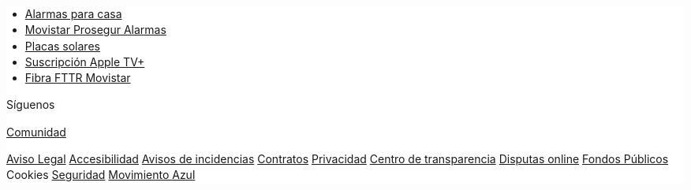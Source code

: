 * [Alarmas para casa](https://www.movistar.es/alarmas-para-casa/ "Alarmas para casa")
* [Movistar Prosegur Alarmas](https://www.movistar.es/alarmas-para-casa/ "Movistar Prosegur Alarmas")
* [Placas solares](https://www.movistar.es/mas-servicios/energia/ "Placas solares")
* [Suscripción Apple TV+](https://www.movistar.es/tv/apple-tv-plus/ "Suscripción Apple TV+")
* [Fibra FTTR Movistar](https://www.movistar.es/fibra-optica/fibra-fttr/ "Fibra FTTR Movistar")

Síguenos

[](https://www.tiktok.com/@movistar_es "TikTok")[](https://www.facebook.com/movistar.es "Facebook")[](https://twitter.com/movistar_es "Twitter")[](https://www.youtube.com/c/movistarespana "Youtube")[](https://www.instagram.com/movistar_es/?hl=es "Instagram")[](https://www.whatsapp.com/channel/0029Va7hShJ1iUxhGXF9eP15 "Whatsapp")

[Comunidad](https://comunidad.movistar.es/?_gl=1*1slhvxb*_ga*MTk5NDQ4NzE4Mi4xNjg3ODYyMDg0*_ga_J1GJWFY08P*MTY5MjI2MTA2OC4xNDMuMC4xNjkyMjYxMDY4LjAuMC4w "Comunidad")

[Aviso Legal](https://www.movistar.es/atencion-cliente/aviso-legal "Aviso Legal") [Accesibilidad](https://www.movistar.es/atencion-cliente/accesibilidad "Accesibilidad") [Avisos de incidencias](https://petter.telefonica.es/pett/login?_gl=1*1wgw0tq*_ga*MTg1ODQ2NTc5MS4xNjk1MDI3NDEw*_ga_J1GJWFY08P*MTY5NTI5MTI4OC40NC4xLjE2OTUyOTEzMDYuNDIuMC4w "Avisos de incidencias") [Contratos](https://www.movistar.es/contratos "Contratos") [Privacidad](https://www.movistar.es/atencion-cliente/centro-de-privacidad "Privacidad") [Centro de transparencia](https://www.movistar.es/atencion-cliente/centro-de-transparencia "Centro de transparencia") [Disputas online](https://webgate.ec.europa.eu/odr/main/?event=main.home.show&lng=ES "Disputas online") [Fondos Públicos](https://www.movistar.es/particulares/XuntaGalicia "Fondos Públicos")   Cookies [Seguridad](https://www.movistar.es/atencion-cliente/centro-de-seguridad "Seguridad") [Movimiento Azul](https://www.movistar.es/sites/movimiento-azul "Movimiento Azul")

[](https://www.telefonica.es/ "Telefónica")
